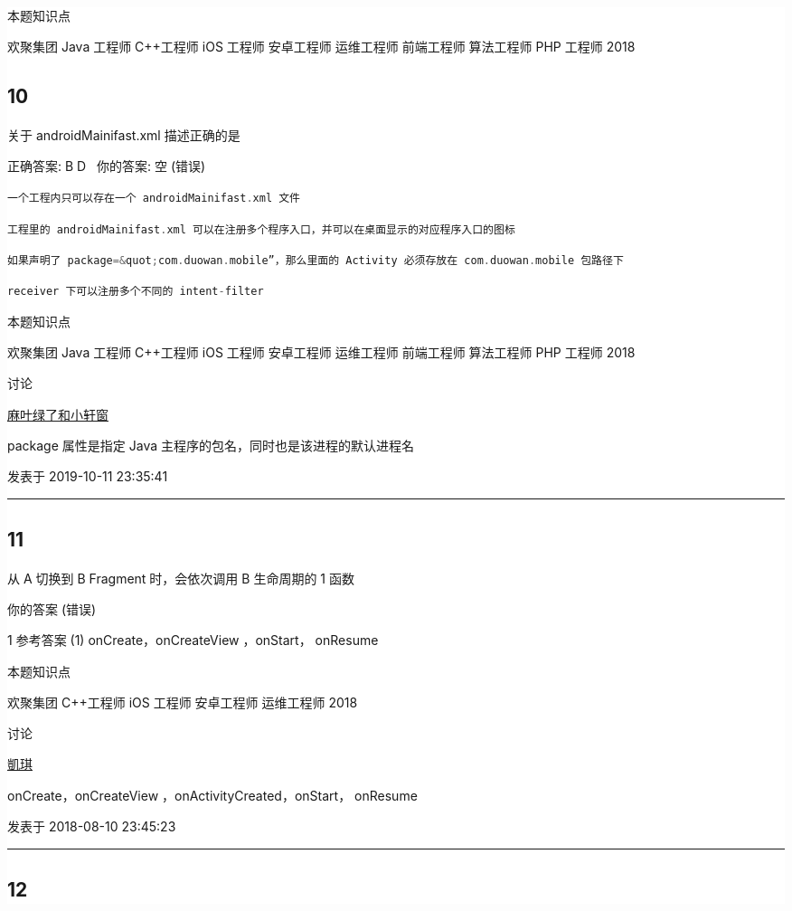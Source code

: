 本题知识点

欢聚集团 Java 工程师 C++工程师 iOS 工程师 安卓工程师 运维工程师 前端工程师 算法工程师 PHP 工程师 2018

## 10

关于 androidMainifast.xml 描述正确的是

正确答案: B D   你的答案: 空 (错误)

```cpp
一个工程内只可以存在一个 androidMainifast.xml 文件
```

```cpp
工程里的 androidMainifast.xml 可以在注册多个程序入口，并可以在桌面显示的对应程序入口的图标
```

```cpp
如果声明了 package=&quot;com.duowan.mobile”，那么里面的 Activity 必须存放在 com.duowan.mobile 包路径下
```

```cpp
receiver 下可以注册多个不同的 intent-filter
```

本题知识点

欢聚集团 Java 工程师 C++工程师 iOS 工程师 安卓工程师 运维工程师 前端工程师 算法工程师 PHP 工程师 2018

讨论

[麻叶绿了和小轩窗](https://www.nowcoder.com/profile/8352165)

package 属性是指定 Java 主程序的包名，同时也是该进程的默认进程名

发表于 2019-10-11 23:35:41

* * *

## 11

从 A 切换到 B Fragment 时，会依次调用 B 生命周期的 1 函数

你的答案 (错误)

1 参考答案 (1) onCreate，onCreateView ，onStart， onResume

本题知识点

欢聚集团 C++工程师 iOS 工程师 安卓工程师 运维工程师 2018

讨论

[凱琪](https://www.nowcoder.com/profile/9138978)

onCreate，onCreateView ，onActivityCreated，onStart， onResume

发表于 2018-08-10 23:45:23

* * *

## 12
